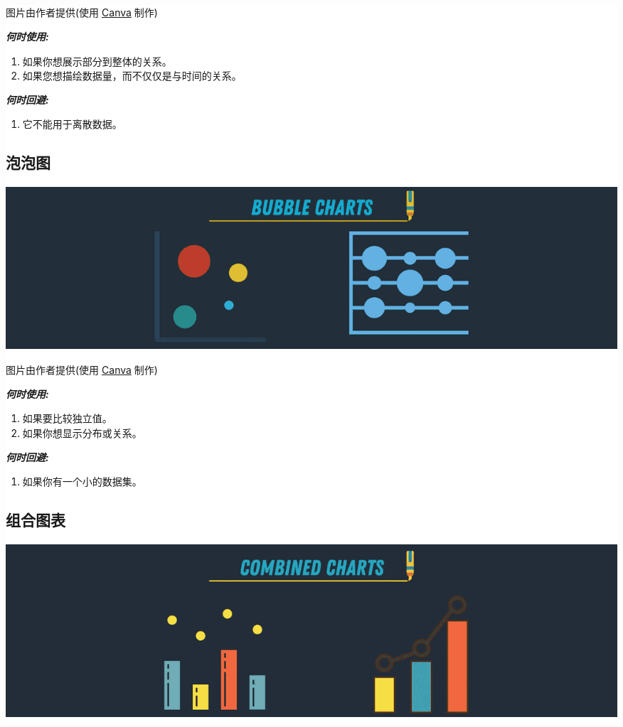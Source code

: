 图片由作者提供(使用 [Canva](https://www.canva.com/) 制作)

***何时使用:***

1.  如果你想展示部分到整体的关系。
2.  如果您想描绘数据量，而不仅仅是与时间的关系。

***何时回避:***

1.  它不能用于离散数据。

## 泡泡图

![](img/386d7e01793997d3292ae247c3aac8e8.png)

图片由作者提供(使用 [Canva](https://www.canva.com/) 制作)

***何时使用:***

1.  如果要比较独立值。
2.  如果你想显示分布或关系。

***何时回避:***

1.  如果你有一个小的数据集。

## 组合图表

![](img/50b90690a3f8261856bb368e1689189c.png)
